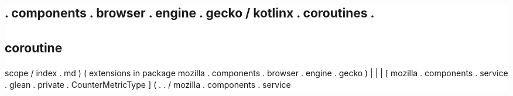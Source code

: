 .
components
.
browser
.
engine
.
gecko
/
kotlinx
.
coroutines
.
-
coroutine
-
scope
/
index
.
md
)
(
extensions
in
package
mozilla
.
components
.
browser
.
engine
.
gecko
)
|
|
|
[
mozilla
.
components
.
service
.
glean
.
private
.
CounterMetricType
]
(
.
.
/
mozilla
.
components
.
service